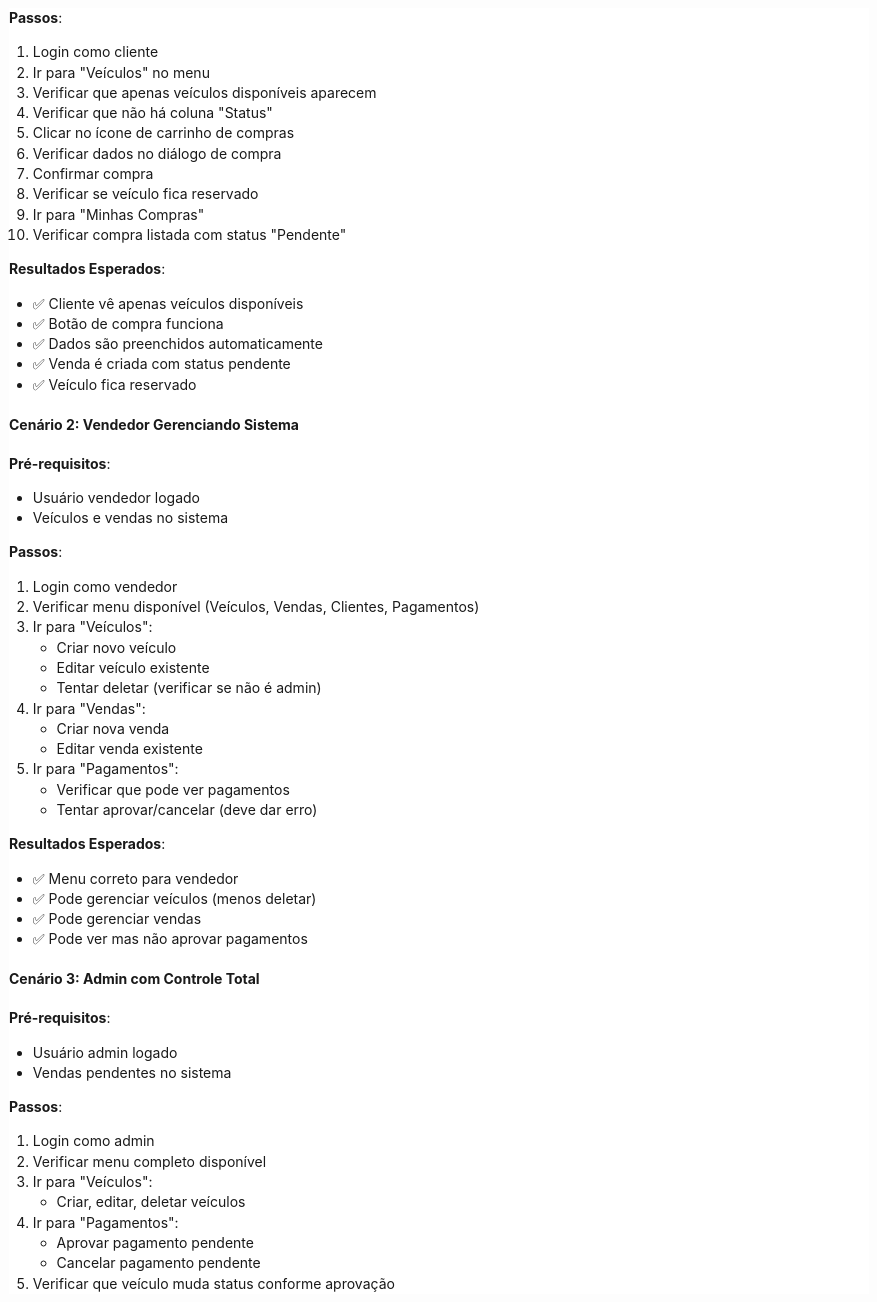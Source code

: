 **Passos**:
1. Login como cliente
2. Ir para "Veículos" no menu
3. Verificar que apenas veículos disponíveis aparecem
4. Verificar que não há coluna "Status"
5. Clicar no ícone de carrinho de compras
6. Verificar dados no diálogo de compra
7. Confirmar compra
8. Verificar se veículo fica reservado
9. Ir para "Minhas Compras"
10. Verificar compra listada com status "Pendente"

**Resultados Esperados**:
- ✅ Cliente vê apenas veículos disponíveis
- ✅ Botão de compra funciona
- ✅ Dados são preenchidos automaticamente
- ✅ Venda é criada com status pendente
- ✅ Veículo fica reservado

#### Cenário 2: Vendedor Gerenciando Sistema

**Pré-requisitos**:
- Usuário vendedor logado
- Veículos e vendas no sistema

**Passos**:
1. Login como vendedor
2. Verificar menu disponível (Veículos, Vendas, Clientes, Pagamentos)
3. Ir para "Veículos":
   - Criar novo veículo
   - Editar veículo existente
   - Tentar deletar (verificar se não é admin)
4. Ir para "Vendas":
   - Criar nova venda
   - Editar venda existente
5. Ir para "Pagamentos":
   - Verificar que pode ver pagamentos
   - Tentar aprovar/cancelar (deve dar erro)

**Resultados Esperados**:
- ✅ Menu correto para vendedor
- ✅ Pode gerenciar veículos (menos deletar)
- ✅ Pode gerenciar vendas
- ✅ Pode ver mas não aprovar pagamentos

#### Cenário 3: Admin com Controle Total

**Pré-requisitos**:
- Usuário admin logado
- Vendas pendentes no sistema

**Passos**:
1. Login como admin
2. Verificar menu completo disponível
3. Ir para "Veículos":
   - Criar, editar, deletar veículos
4. Ir para "Pagamentos":
   - Aprovar pagamento pendente
   - Cancelar pagamento pendente
5. Verificar que veículo muda status conforme aprovação
